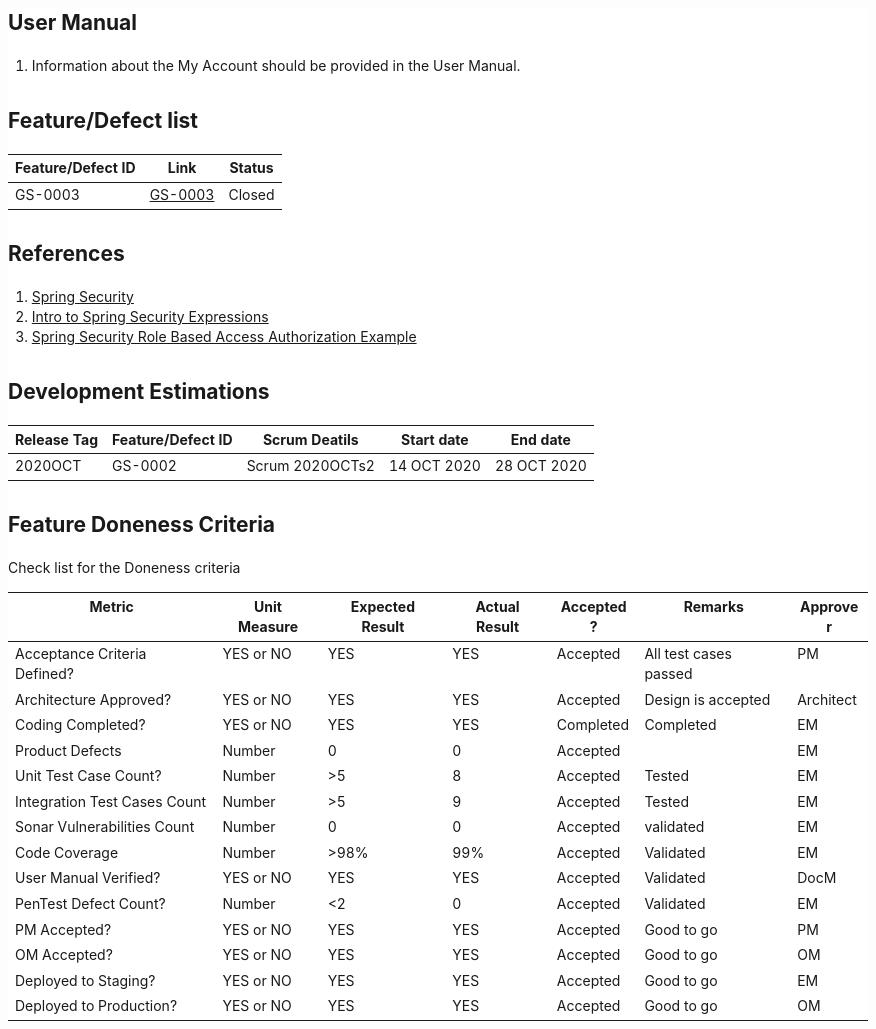 ## User Manual
1. Information about the My Account should be provided in the User Manual.

## Feature/Defect list
|Feature/Defect ID|Link|Status|
|----|----|---|
|GS-0003|[GS-0003](https://shadkona.atlassian.net/browse/GS-0003)|Closed|


## References
1. [Spring Security](https://spring.io/projects/spring-security)
1. [Intro to Spring Security Expressions](https://www.baeldung.com/spring-security-expressions)
1. [Spring Security Role Based Access Authorization Example](https://www.journaldev.com/8748/spring-security-role-based-access-authorization-example)

## Development Estimations
|Release Tag|Feature/Defect ID|Scrum Deatils|Start date|End date|
|-----------|-----------------|-------------|----------|--------|
|2020OCT|GS-0002|Scrum 2020OCTs2|14 OCT 2020|28 OCT 2020|

## Feature Doneness Criteria
Check list for the Doneness criteria

|Metric|Unit Measure|Expected Result|Actual Result|Accepted?|Remarks|Approver|
|------|------------|---------------|-------------|---------|-------|----------|
|Acceptance Criteria Defined?|YES or NO|YES|YES|Accepted|All test cases passed|PM|
|Architecture Approved?|YES or NO|YES|YES|Accepted|Design is accepted|Architect|
|Coding Completed?|YES or NO|YES|YES|Completed|Completed|EM|
|Product Defects|Number|0|0|Accepted||EM|
|Unit Test Case Count?|Number|>5|8|Accepted|Tested|EM|
|Integration Test Cases Count|Number|>5|9|Accepted|Tested|EM|
|Sonar Vulnerabilities Count|Number|0|0|Accepted|validated|EM|
|Code Coverage|Number|>98%|99%|Accepted|Validated|EM|
|User Manual Verified?|YES or NO|YES|YES|Accepted|Validated|DocM|
|PenTest Defect Count?|Number|<2|0|Accepted|Validated|EM|
|PM Accepted?|YES or NO|YES|YES|Accepted|Good to go|PM|
|OM Accepted?|YES or NO|YES|YES|Accepted|Good to go|OM|
|Deployed to Staging?|YES or NO|YES|YES|Accepted|Good to go|EM|
|Deployed to Production?|YES or NO|YES|YES|Accepted|Good to go|OM|




 
